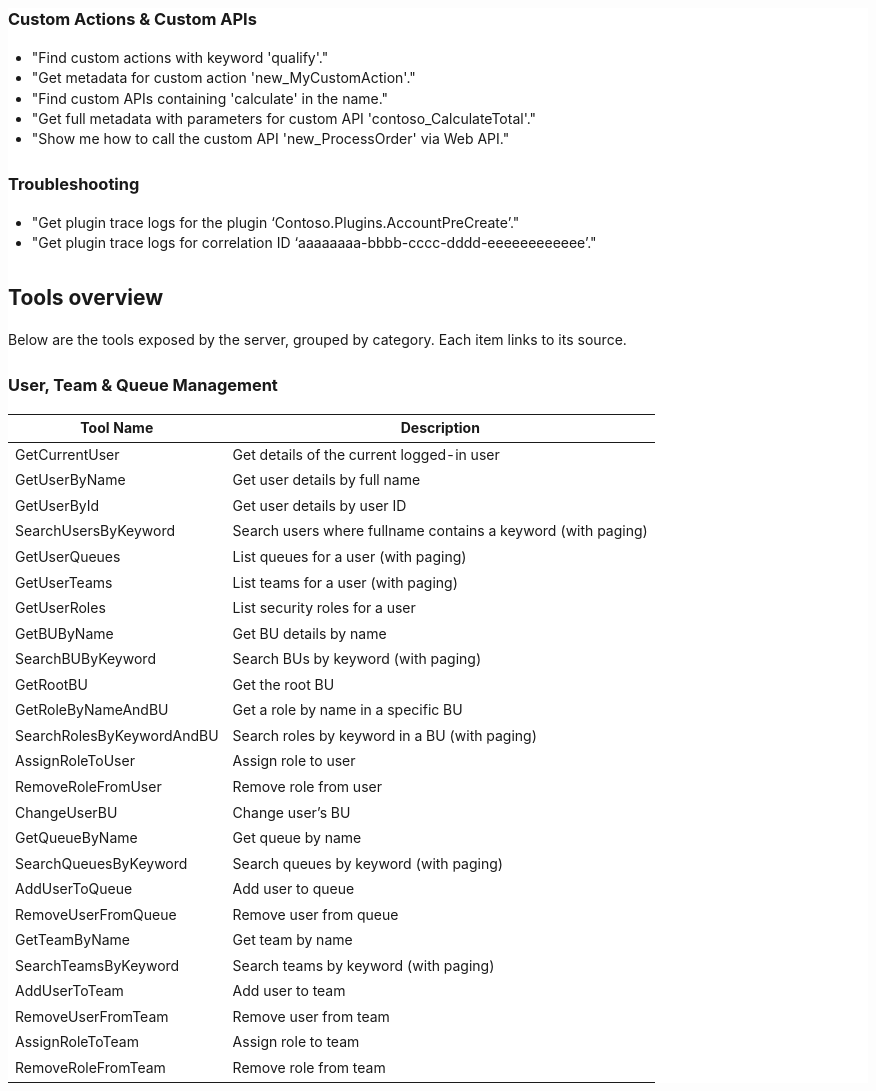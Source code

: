 
### Custom Actions & Custom APIs

- "Find custom actions with keyword 'qualify'."
- "Get metadata for custom action 'new_MyCustomAction'."
- "Find custom APIs containing 'calculate' in the name."
- "Get full metadata with parameters for custom API 'contoso_CalculateTotal'."
- "Show me how to call the custom API 'new_ProcessOrder' via Web API."
### Troubleshooting

- "Get plugin trace logs for the plugin ‘Contoso.Plugins.AccountPreCreate’."
- "Get plugin trace logs for correlation ID ‘aaaaaaaa-bbbb-cccc-dddd-eeeeeeeeeeee’."

## Tools overview

Below are the tools exposed by the server, grouped by category. Each item links to its source.

### User, Team & Queue Management

| Tool Name | Description |
| --- | --- |
| GetCurrentUser | Get details of the current logged-in user |
| GetUserByName | Get user details by full name |
| GetUserById | Get user details by user ID |
| SearchUsersByKeyword | Search users where fullname contains a keyword (with paging) |
| GetUserQueues | List queues for a user (with paging) |
| GetUserTeams | List teams for a user (with paging) |
| GetUserRoles | List security roles for a user |
| GetBUByName | Get BU details by name |
| SearchBUByKeyword | Search BUs by keyword (with paging) |
| GetRootBU | Get the root BU |
| GetRoleByNameAndBU | Get a role by name in a specific BU |
| SearchRolesByKeywordAndBU | Search roles by keyword in a BU (with paging) |
| AssignRoleToUser | Assign role to user |
| RemoveRoleFromUser | Remove role from user |
| ChangeUserBU | Change user’s BU |
| GetQueueByName | Get queue by name |
| SearchQueuesByKeyword | Search queues by keyword (with paging) |
| AddUserToQueue | Add user to queue |
| RemoveUserFromQueue | Remove user from queue |
| GetTeamByName | Get team by name |
| SearchTeamsByKeyword | Search teams by keyword (with paging) |
| AddUserToTeam | Add user to team |
| RemoveUserFromTeam | Remove user from team |
| AssignRoleToTeam | Assign role to team |
| RemoveRoleFromTeam | Remove role from team |